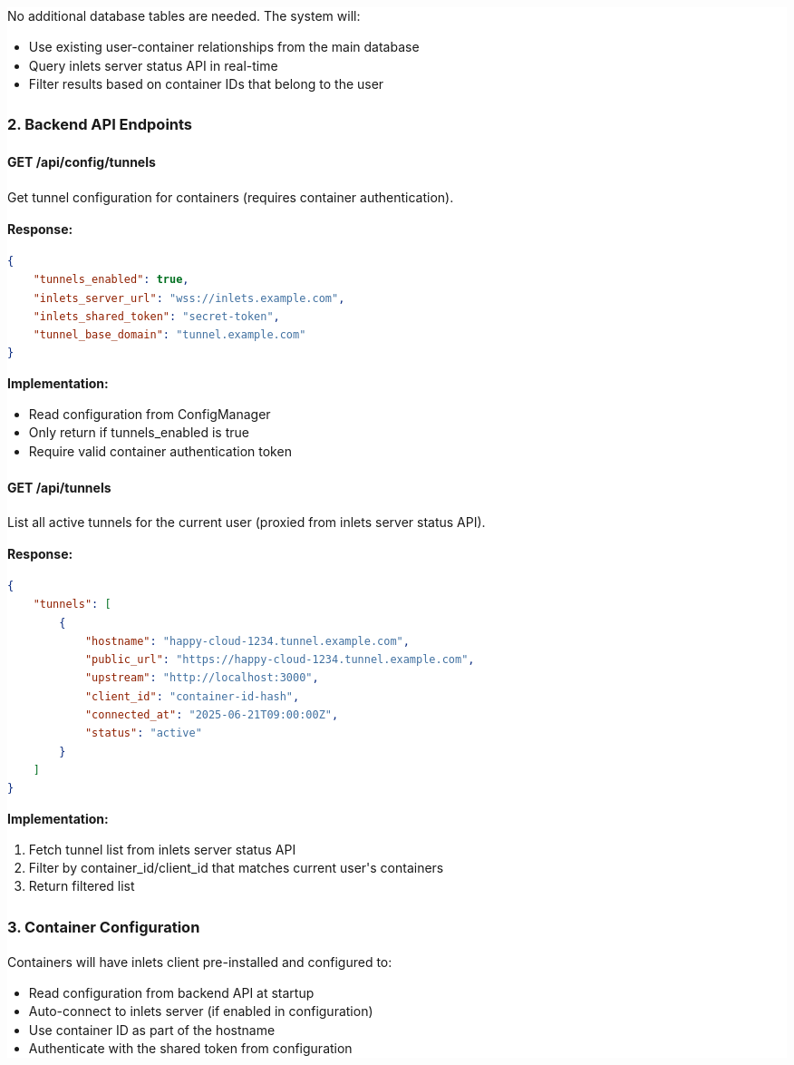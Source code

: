 No additional database tables are needed. The system will:
- Use existing user-container relationships from the main database
- Query inlets server status API in real-time
- Filter results based on container IDs that belong to the user

### 2. Backend API Endpoints

#### GET /api/config/tunnels
Get tunnel configuration for containers (requires container authentication).

**Response:**
```json
{
    "tunnels_enabled": true,
    "inlets_server_url": "wss://inlets.example.com",
    "inlets_shared_token": "secret-token",
    "tunnel_base_domain": "tunnel.example.com"
}
```

**Implementation:**
- Read configuration from ConfigManager
- Only return if tunnels_enabled is true
- Require valid container authentication token

#### GET /api/tunnels
List all active tunnels for the current user (proxied from inlets server status API).

**Response:**
```json
{
    "tunnels": [
        {
            "hostname": "happy-cloud-1234.tunnel.example.com",
            "public_url": "https://happy-cloud-1234.tunnel.example.com",
            "upstream": "http://localhost:3000",
            "client_id": "container-id-hash",
            "connected_at": "2025-06-21T09:00:00Z",
            "status": "active"
        }
    ]
}
```

**Implementation:**
1. Fetch tunnel list from inlets server status API
2. Filter by container_id/client_id that matches current user's containers
3. Return filtered list

### 3. Container Configuration

Containers will have inlets client pre-installed and configured to:
- Read configuration from backend API at startup
- Auto-connect to inlets server (if enabled in configuration)
- Use container ID as part of the hostname
- Authenticate with the shared token from configuration
